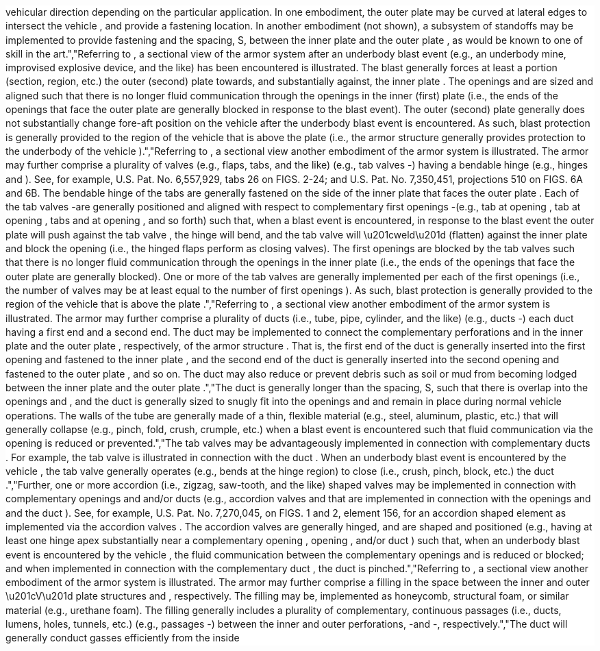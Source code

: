 vehicular direction depending on the particular application. In one embodiment, the outer plate  may be curved at lateral edges to intersect the vehicle , and provide a fastening location. In another embodiment (not shown), a subsystem of standoffs may be implemented to provide fastening and the spacing, S, between the inner plate  and the outer plate , as would be known to one of skill in the art.","Referring to , a sectional view of the armor system  after an underbody blast event (e.g., an underbody mine, improvised explosive device, and the like) has been encountered is illustrated. The blast generally forces at least a portion (section, region, etc.) the outer (second) plate  towards, and substantially against, the inner plate . The openings  and  are sized and aligned such that there is no longer fluid communication through the openings  in the inner (first) plate  (i.e., the ends of the openings  that face the outer plate  are generally blocked in response to the blast event). The outer (second) plate  generally does not substantially change fore-aft position on the vehicle  after the underbody blast event is encountered. As such, blast protection is generally provided to the region of the vehicle  that is above the plate  (i.e., the armor structure  generally provides protection to the underbody of the vehicle ).","Referring to , a sectional view another embodiment of the armor system  is illustrated. The armor  may further comprise a plurality of valves (e.g., flaps, tabs, and the like)  (e.g., tab valves -) having a bendable hinge  (e.g., hinges and ). See, for example, U.S. Pat. No. 6,557,929, tabs 26 on FIGS. 2-24; and U.S. Pat. No. 7,350,451, projections 510 on FIGS. 6A and 6B. The bendable hinge  of the tabs  are generally fastened on the side of the inner plate  that faces the outer plate . Each of the tab valves -are generally positioned and aligned with respect to complementary first openings -(e.g., tab at opening , tab at opening , tabs and at opening , and so forth) such that, when a blast event is encountered, in response to the blast event the outer plate  will push against the tab valve , the hinge  will bend, and the tab valve  will \u201cweld\u201d (flatten) against the inner plate  and block the opening  (i.e., the hinged flaps  perform as closing valves). The first openings  are blocked by the tab valves  such that there is no longer fluid communication through the openings  in the inner plate  (i.e., the ends of the openings  that face the outer plate  are generally blocked). One or more of the tab valves  are generally implemented per each of the first openings  (i.e., the number of valves  may be at least equal to the number of first openings ). As such, blast protection is generally provided to the region of the vehicle  that is above the plate .","Referring to , a sectional view another embodiment of the armor system  is illustrated. The armor  may further comprise a plurality of ducts (i.e., tube, pipe, cylinder, and the like)  (e.g., ducts -) each duct  having a first end and a second end. The duct  may be implemented to connect the complementary perforations  and  in the inner plate  and the outer plate , respectively, of the armor structure . That is, the first end of the duct is generally inserted into the first opening and fastened to the inner plate , and the second end of the duct is generally inserted into the second opening and fastened to the outer plate , and so on. The duct  may also reduce or prevent debris such as soil or mud from becoming lodged between the inner plate  and the outer plate .","The duct  is generally longer than the spacing, S, such that there is overlap into the openings  and , and the duct  is generally sized to snugly fit into the openings  and  and remain in place during normal vehicle  operations. The walls of the tube  are generally made of a thin, flexible material (e.g., steel, aluminum, plastic, etc.) that will generally collapse (e.g., pinch, fold, crush, crumple, etc.) when a blast event is encountered such that fluid communication via the opening  is reduced or prevented.","The tab valves  may be advantageously implemented in connection with complementary ducts . For example, the tab valve is illustrated in connection with the duct . When an underbody blast event is encountered by the vehicle , the tab valve  generally operates (e.g., bends at the hinge  region) to close (i.e., crush, pinch, block, etc.) the duct .","Further, one or more accordion (i.e., zigzag, saw-tooth, and the like) shaped valves  may be implemented in connection with complementary openings  and  and\/or ducts  (e.g., accordion valves and that are implemented in connection with the openings and and the duct ). See, for example, U.S. Pat. No. 7,270,045, on FIGS. 1 and 2, element 156, for an accordion shaped element as implemented via the accordion valves . The accordion valves  are generally hinged, and are shaped and positioned (e.g., having at least one hinge apex substantially near a complementary opening , opening , and\/or duct ) such that, when an underbody blast event is encountered by the vehicle , the fluid communication between the complementary openings  and  is reduced or blocked; and when implemented in connection with the complementary duct , the duct  is pinched.","Referring to , a sectional view another embodiment of the armor system  is illustrated. The armor  may further comprise a filling  in the space between the inner and outer \u201cV\u201d plate structures  and , respectively. The filling  may be, implemented as honeycomb, structural foam, or similar material (e.g., urethane foam). The filling  generally includes a plurality of complementary, continuous passages (i.e., ducts, lumens, holes, tunnels, etc.)  (e.g., passages -) between the inner and outer perforations, -and -, respectively.","The duct  will generally conduct gasses efficiently from the inside